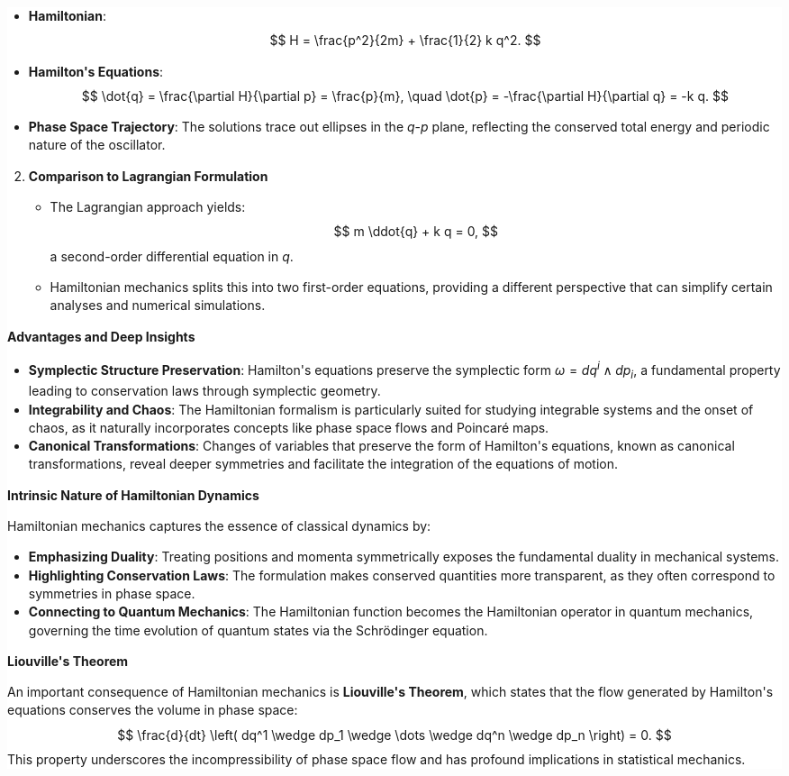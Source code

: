    - **Hamiltonian**:
     $$
     H = \frac{p^2}{2m} + \frac{1}{2} k q^2.
     $$

   - **Hamilton's Equations**:
     $$
     \dot{q} = \frac{\partial H}{\partial p} = \frac{p}{m}, \quad \dot{p} = -\frac{\partial H}{\partial q} = -k q.
     $$

   - **Phase Space Trajectory**: The solutions trace out ellipses in the $q$-$p$ plane, reflecting the conserved total energy and periodic nature of the oscillator.

2. **Comparison to Lagrangian Formulation**

   - The Lagrangian approach yields:
     $$
     m \ddot{q} + k q = 0,
     $$
    a second-order differential equation in $q$.

   - Hamiltonian mechanics splits this into two first-order equations, providing a different perspective that can simplify certain analyses and numerical simulations.

**Advantages and Deep Insights**

- **Symplectic Structure Preservation**: Hamilton's equations preserve the symplectic form $\omega = dq^i \wedge dp_i$, a fundamental property leading to conservation laws through symplectic geometry.
- **Integrability and Chaos**: The Hamiltonian formalism is particularly suited for studying integrable systems and the onset of chaos, as it naturally incorporates concepts like phase space flows and Poincaré maps.
- **Canonical Transformations**: Changes of variables that preserve the form of Hamilton's equations, known as canonical transformations, reveal deeper symmetries and facilitate the integration of the equations of motion.

**Intrinsic Nature of Hamiltonian Dynamics**

Hamiltonian mechanics captures the essence of classical dynamics by:

- **Emphasizing Duality**: Treating positions and momenta symmetrically exposes the fundamental duality in mechanical systems.
- **Highlighting Conservation Laws**: The formulation makes conserved quantities more transparent, as they often correspond to symmetries in phase space.
- **Connecting to Quantum Mechanics**: The Hamiltonian function becomes the Hamiltonian operator in quantum mechanics, governing the time evolution of quantum states via the Schrödinger equation.

**Liouville's Theorem**

An important consequence of Hamiltonian mechanics is **Liouville's Theorem**, which states that the flow generated by Hamilton's equations conserves the volume in phase space:
$$
\frac{d}{dt} \left( dq^1 \wedge dp_1 \wedge \dots \wedge dq^n \wedge dp_n \right) = 0.
$$
This property underscores the incompressibility of phase space flow and has profound implications in statistical mechanics.
